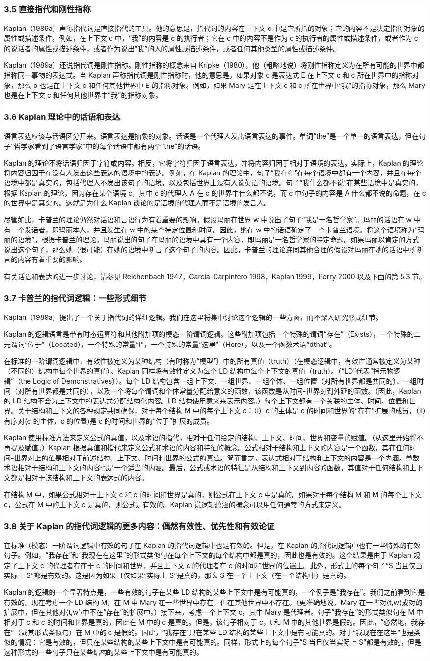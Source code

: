 ### 3.5 直接指代和刚性指称

Kaplan（1989a）声称指代词是直接指代的工具。他的意思是，指代词的内容在上下文 c 中是它所指的对象；它的内容不是决定指称对象的属性或描述条件。例如，在上下文 c 中，“我”的内容是 c 的执行者；它在 c 中的内容不是作为 c 的执行者的属性或描述条件，或者作为 c 的说话者的属性或描述条件，或者作为说出“我”的人的属性或描述条件，或者任何其他类型的属性或描述条件。

Kaplan（1989a）还说指代词是刚性指称。刚性指称的概念来自 Kripke（1980），他（粗略地说）将刚性指称定义为在所有可能的世界中都指称同一事物的表达式。当 Kaplan 声称指代词是刚性指称时，他的意思是，如果对象 o 是表达式 E 在上下文 c 和 c 所在世界中的指称对象，那么 o 也是在上下文 c 和任何其他世界中 E 的指称对象。例如，如果 Mary 是在上下文 c 和 c 所在世界中“我”的指称对象，那么 Mary 也是在上下文 c 和任何其他世界中“我”的指称对象。

### 3.6 Kaplan 理论中的话语和表达

语言表达应该与话语区分开来。语言表达是抽象的对象。话语是一个代理人发出语言表达的事件。单词“the”是一个单一的语言表达，但在句子“哲学家看到了语言学家”中的每个话语中都有两个“the”的话语。

Kaplan 的理论不将话语归因于字符或内容。相反，它将字符归因于语言表达，并将内容归因于相对于语境的表达。实际上，Kaplan 的理论将内容归因于在没有人发出这些表达的语境中的表达。例如，在 Kaplan 的理论中，句子“我存在”在每个语境中都有一个内容，并且在每个语境中都是真实的，包括代理人不发出该句子的语境，以及包括世界上没有人说英语的语境。句子“我什么都不说”在某些语境中是真实的，根据 Kaplan 的理论，因为存在某个语境 c，其中 c 的代理人 A 在 c 的世界中什么都不说，而 c 中句子的内容是 A 什么都不说的命题，在 c 的世界中是真实的。这就是为什么 Kaplan 谈论的是语境的代理人而不是语境的发言人。

尽管如此，卡普兰的理论仍然对话语和言语行为有着重要的影响。假设玛丽在世界 w 中说出了句子“我是一名哲学家”。玛丽的话语在 w 中有一个发话者，即玛丽本人，并且发生在 w 中的某个特定位置和时间。因此，她在 w 中的话语确定了一个卡普兰语境。将这个语境称为“玛丽的语境”。根据卡普兰的理论，玛丽说出的句子在玛丽的语境中具有一个内容，即玛丽是一名哲学家的特定命题。如果玛丽以肯定的方式说出这个句子，那么她（很可能）在她的语境中断言了这个句子的内容。因此，卡普兰的理论连同其他合理的假设对玛丽在她的话语中所断言的内容有着重要的影响。

有关话语和表达的进一步讨论，请参见 Reichenbach 1947，Garcia-Carpintero 1998，Kaplan 1999，Perry 2000 以及下面的第 5.3 节。

### 3.7 卡普兰的指代词逻辑：一些形式细节

Kaplan（1989a）提出了一个关于指代词的详细逻辑。我们在这里将集中讨论这个逻辑的一些方面，而不深入研究形式细节。

Kaplan 的逻辑语言是带有时态运算符和其他附加项的模态一阶谓词逻辑。这些附加项包括一个特殊的谓词“存在”（Exists），一个特殊的二元谓词“位于”（Located），一个特殊的常量“I”，一个特殊的常量“这里”（Here），以及一个函数术语“dthat”。

在标准的一阶谓词逻辑中，有效性被定义为某种结构（有时称为“模型”）中的所有真值（truth）（在模态逻辑中，有效性通常被定义为某种（不同的）结构中每个世界的真值）。Kaplan 同样将有效性定义为每个 LD 结构中每个上下文的真值（truth）。（“LD”代表“指示物逻辑”（the Logic of Demonstratives））。每个 LD 结构包含一组上下文、一组世界、一组个体、一组位置（对所有世界都是共同的）、一组时间（对所有世界都是共同的），以及一个将每个谓词和个体常量分配给意义的函数，该函数是从时间-世界对到外延的函数。（因此，Kaplan 的 LD 结构不会为上下文中的表达式分配结构化内容。LD 结构使用意义来表示内容。）每个上下文都有一个关联的主体、时间、位置和世界。关于结构和上下文的各种规定共同确保，对于每个结构 M 中的每个上下文 c：（i）c 的主体是 c 的时间和世界的“存在”扩展的成员，（ii）有序对⟨c 的主体，c 的位置⟩是 c 的时间和世界的“位于”扩展的成员。

Kaplan 使用标准方法来定义公式的真值，以及术语的指代，相对于任何给定的结构、上下文、时间、世界和变量的赋值。（从这里开始将不再提及赋值。）Kaplan 根据真值和指代来定义公式和术语的内容和特征的概念。公式相对于结构和上下文的内容是一个函数，其在任何时间-世界对上的值是相对于前述结构、上下文、时间和世界的公式的真值。简而言之，表达式相对于结构和上下文的内容是一个内涵。单数术语相对于结构和上下文的内容也是一个适当的内涵。最后，公式或术语的特征是从结构和上下文到内容的函数，其值对于任何结构和上下文都是相对于该结构和上下文的表达式的内容。

在结构 M 中，如果公式相对于上下文 c 和 c 的时间和世界是真的，则公式在上下文 c 中是真的。如果对于每个结构 M 和 M 的每个上下文 c，公式在 M 中的上下文 c 是真的，则公式是有效的。Kaplan 说逻辑蕴涵的概念可以用任何通常的方式来定义。

### 3.8 关于 Kaplan 的指代词逻辑的更多内容：偶然有效性、优先性和有效论证

在标准（模态）一阶谓词逻辑中有效的句子在 Kaplan 的指代词逻辑中也是有效的。但是，在 Kaplan 的指代词逻辑中也有一些特殊的有效句子。例如，“我存在”和“我现在在这里”的形式类似句在每个上下文的每个结构中都是真的，因此也是有效的。这个结果是由于 Kaplan 规定了上下文 c 的代理者存在于 c 的时间和世界，并且上下文 c 的代理者在 c 的时间和世界的位置上。此外，形式上的每个句子“S 当且仅当实际上 S”都是有效的。这是因为如果且仅如果“实际上 S”是真的，那么 S 在一个上下文（在一个结构中）是真的。

Kaplan 的逻辑的一个显著特点是，一些有效的句子在某些 LD 结构的某些上下文中是有可能真的。一个例子是“我存在”。我们之前看到它是有效的。现在考虑一个 LD 结构 M，在 M 中 Mary 在一些世界中存在，但在其他世界中不存在。（更准确地说，Mary 在一些对⟨t,w⟩成对的扩展中，但在其他对⟨t,w′⟩中不在“存在”的扩展中。）接下来，考虑一个上下文 c，其中 Mary 是代理者。句子“我存在”的形式类似句在 M 中相对于 c 和 c 的时间和世界是真的，因此在 M 中的 c 是真的。但是，该句子相对于 c，t 和 M 中的其他世界是假的。因此，“必然地，我存在”（或其形式类似句）在 M 中的 c 是假的。因此，“我存在”只在某些 LD 结构的某些上下文中是有可能真的。对于“我现在在这里”也是类似的情况：它是有效的，但只在某些结构的某些上下文中是有可能真的。同样，形式上的每个句子“S 当且仅当实际上 S”都是有效的，但是这种形式的一些句子只在某些结构的某些上下文中是有可能真的。
